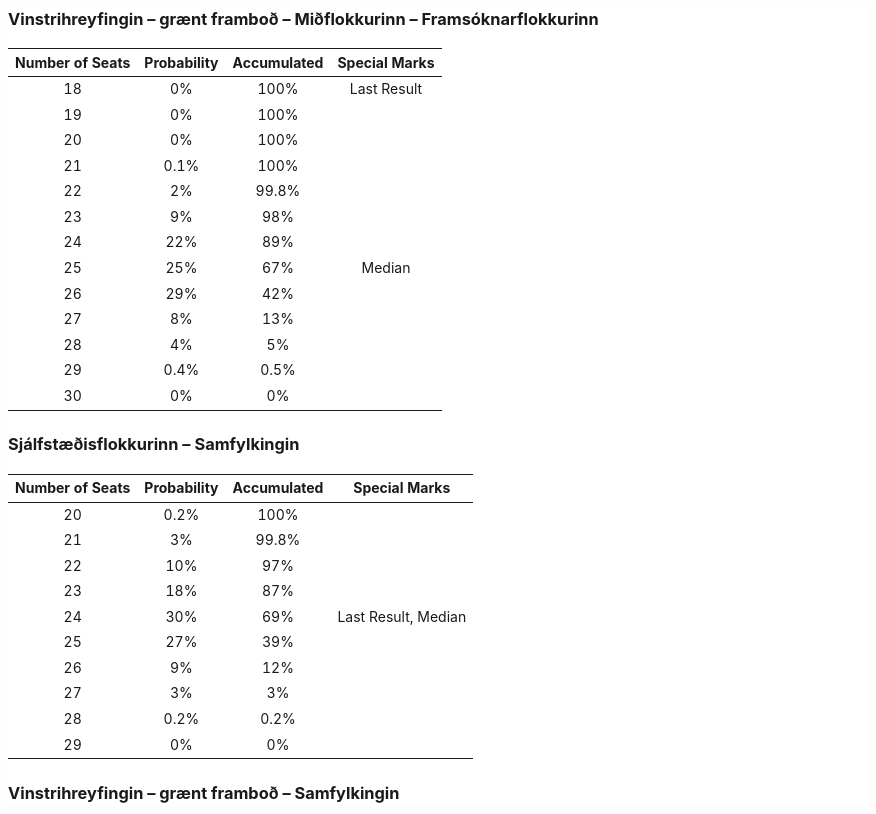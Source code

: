### Vinstrihreyfingin – grænt framboð – Miðflokkurinn – Framsóknarflokkurinn

| Number of Seats | Probability | Accumulated | Special Marks |
|:---------------:|:-----------:|:-----------:|:-------------:|
| 18 | 0% | 100% | Last Result |
| 19 | 0% | 100% |  |
| 20 | 0% | 100% |  |
| 21 | 0.1% | 100% |  |
| 22 | 2% | 99.8% |  |
| 23 | 9% | 98% |  |
| 24 | 22% | 89% |  |
| 25 | 25% | 67% | Median |
| 26 | 29% | 42% |  |
| 27 | 8% | 13% |  |
| 28 | 4% | 5% |  |
| 29 | 0.4% | 0.5% |  |
| 30 | 0% | 0% |  |

### Sjálfstæðisflokkurinn – Samfylkingin

| Number of Seats | Probability | Accumulated | Special Marks |
|:---------------:|:-----------:|:-----------:|:-------------:|
| 20 | 0.2% | 100% |  |
| 21 | 3% | 99.8% |  |
| 22 | 10% | 97% |  |
| 23 | 18% | 87% |  |
| 24 | 30% | 69% | Last Result, Median |
| 25 | 27% | 39% |  |
| 26 | 9% | 12% |  |
| 27 | 3% | 3% |  |
| 28 | 0.2% | 0.2% |  |
| 29 | 0% | 0% |  |

### Vinstrihreyfingin – grænt framboð – Samfylkingin
